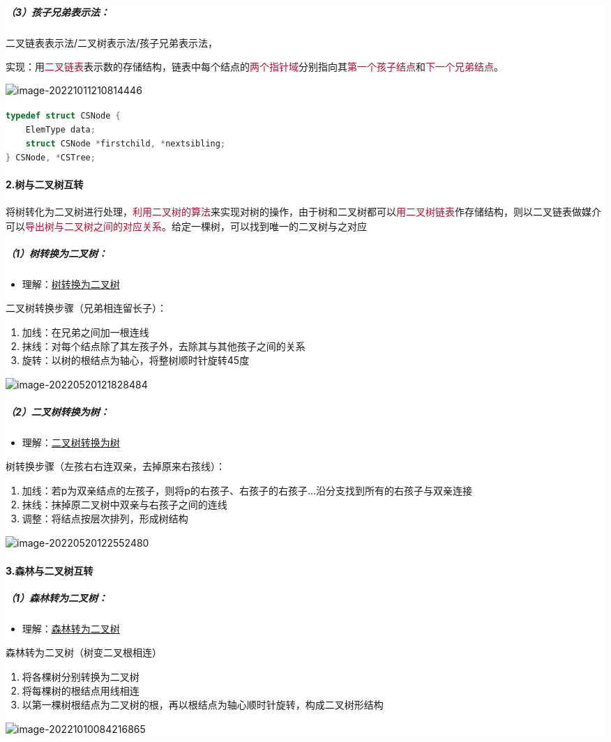 ##### （3）孩子兄弟表示法：

二叉链表表示法/二叉树表示法/孩子兄弟表示法，

实现：用<font color='#BAOC2F'>二叉链表</font>表示数的存储结构，链表中每个结点的<font color='#BAOC2F'>两个指针域</font>分别指向其<font color='#BAOC2F'>第一个孩子结点</font>和<font color='#BAOC2F'>下一个兄弟结点</font>。

![image-20221011210814446](https://raw.githubusercontent.com/Polaris-hzn8/TyporaImg/main/hexo/dataStructure/image-20221011210814446.png)

```cpp
typedef struct CSNode {
    ElemType data;
    struct CSNode *firstchild, *nextsibling;
} CSNode, *CSTree;
```

#### 2.树与二叉树互转

将树转化为二叉树进行处理，<font color='#BAOC2F'>利用二叉树的算法</font>来实现对树的操作，由于树和二叉树都可以<font color='#BAOC2F'>用二叉树链表</font>作存储结构，则以二叉链表做媒介可以<font color='#BAOC2F'>导出树与二叉树之间的对应关系</font>。给定一棵树，可以找到唯一的二叉树与之对应

##### （1）树转换为二叉树：

- 理解：[树转换为二叉树](https://www.bilibili.com/video/BV1nJ411V7bd?p=98&t=100)

二叉树转换步骤（兄弟相连留长子）：

1. 加线：在兄弟之间加一根连线
2. 抹线：对每个结点除了其左孩子外，去除其与其他孩子之间的关系
3. 旋转：以树的根结点为轴心，将整树顺时针旋转45度

![image-20220520121828484](https://raw.githubusercontent.com/Polaris-hzn8/TyporaImg/main/hexo/dataStructure/image-20220520121828484.png)

##### （2）二叉树转换为树：

- 理解：[二叉树转换为树](https://www.bilibili.com/video/BV1nJ411V7bd?p=98&t=765)

树转换步骤（左孩右右连双亲，去掉原来右孩线）：

1. 加线：若p为双亲结点的左孩子，则将p的右孩子、右孩子的右孩子…沿分支找到所有的右孩子与双亲连接
2. 抹线：抹掉原二叉树中双亲与右孩子之间的连线
3. 调整：将结点按层次排列，形成树结构

![image-20220520122552480](https://raw.githubusercontent.com/Polaris-hzn8/TyporaImg/main/hexo/dataStructure/image-20220520122552480.png)

#### 3.森林与二叉树互转

##### （1）森林转为二叉树：

- 理解：[森林转为二叉树](https://www.bilibili.com/video/BV1nJ411V7bd?p=99&t=33)

森林转为二叉树（树变二叉根相连）

1. 将各棵树分别转换为二叉树
2. 将每棵树的根结点用线相连
3. 以第一棵树根结点为二叉树的根，再以根结点为轴心顺时针旋转，构成二叉树形结构

![image-20221010084216865](https://raw.githubusercontent.com/Polaris-hzn8/TyporaImg/main/hexo/dataStructure/image-20221010084216865.png)
